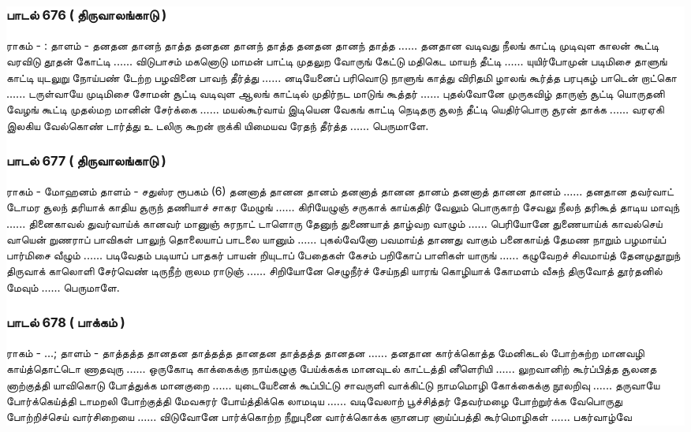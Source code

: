 ### பாடல் 676 ( திருவாலங்காடு )

ராகம் - : தாளம் -
தனதன தானந் தாத்த தனதன தானந் தாத்த
தனதன தானந் தாத்த ...... தனதான
வடிவது நீலங் காட்டி முடிவுள காலன் கூட்டி
வரவிடு தூதன் கோட்டி ...... விடுபாசம்
மகனொடு மாமன் பாட்டி முதலுற வோருங் கேட்டு
மதிகெட மாயந் தீட்டி ...... யுயிர்போமுன்
படிமிசை தாளுங் காட்டி யுடலுறு நோய்பண் டேற்ற
பழவினை பாவந் தீர்த்து ...... னடியேனைப்
பரிவொடு நாளுங் காத்து விரிதமி ழாலங் கூர்த்த
பரபுகழ் பாடென் றாட்கொ ...... டருள்வாயே
முடிமிசை சோமன் சூட்டி வடிவுள ஆலங் காட்டில்
முதிர்நட மாடுங் கூத்தர் ...... புதல்வோனே
முருகவிழ் தாருஞ் சூட்டி யொருதனி வேழங் கூட்டி
முதல்மற மானின் சேர்க்கை ...... மயல்கூர்வாய்
இடியென வேகங் காட்டி நெடிதரு சூலந் தீட்டி
யெதிர்பொரு சூரன் தாக்க ...... வரஏகி
இலகிய வேல்கொண் டார்த்து உ டலிரு கூறன் றாக்கி
யிமையவ ரேதந் தீர்த்த ...... பெருமாளே.

### பாடல் 677 ( திருவாலங்காடு )

ராகம் - மோஹனம்
தாளம் - சதுஸ்ர ரூபகம் (6)
தனனாத் தானன தானம் தனனாத் தானன தானம்
தனனாத் தானன தானம் ...... தனதான
தவர்வாட் டோமர சூலந் தரியாக் காதிய சூருந்
தணியாச் சாகர மேழுங் ...... கிரியேழுஞ்
சருகாக் காய்கதிர் வேலும் பொருகாற் சேவலு நீலந்
தரிகூத் தாடிய மாவுந் ...... தினைகாவல்
துவர்வாய்க் கானவர் மானுஞ் சுரநாட் டாளொரு தேனுந்
துணையாத் தாழ்வற வாழும் ...... பெரியோனே
துணையாய்க் காவல்செய் வாயென் றுணராப் பாவிகள் பாலுந்
தொலையாப் பாடலை யானும் ...... புகல்வேனோ
பவமாய்த் தாணது வாகும் பனைகாய்த் தேமண நாறும்
பழமாய்ப் பார்மிசை வீழும் ...... படிவேதம்
படியாப் பாதகர் பாயன் றியுடாப் பேதைகள் கேசம்
பறிகோப் பாளிகள் யாருங் ...... கழுவேறச்
சிவமாய்த் தேனமுதூறுந் திருவாக் காலொளி சேர்வெண்
டிருநீற் றாலம ராடுஞ் ...... சிறியோனே
செழுநீர்ச் சேய்நதி யாரங் கொழியாக் கோமளம் வீசுந்
திருவோத் தூர்தனில் மேவும் ...... பெருமாளே.

### பாடல் 678 ( பாக்கம் )

ராகம் - ...; தாளம் -
தாத்தத்த தானதன தாத்தத்த தானதன
தாத்தத்த தானதன ...... தனதான
கார்க்கொத்த மேனிகடல் போற்சுற்ற மானவழி
காய்த்தொட்டொ ணாதவுரு ...... ஒருகோடி
காக்கைக்கு நாய்கழுகு பேய்க்கக்க மானவுடல்
காட்டத்தி னீளெரியி ...... லுறவானிற்
கூர்ப்பித்த சூலனத னாற்குத்தி யாவிகொடு
போத்துக்க மானகுறை ...... யுடையேனைக்
கூப்பிட்டு சாவருளி வாக்கிட்டு நாமமொழி
கோக்கைக்கு நூலறிவு ...... தருவாயே
போர்க்கெய்த்தி டாமறலி போற்குத்தி மேவசுரர்
போய்த்திக்கெ லாமடிய ...... வடிவேலாற்
பூச்சித்தர் தேவர்மழை போற்றுர்க்க வேபொருது
போற்றிச்செய் வார்சிறையை ...... விடுவோனே
பார்க்கொற்ற நீறுபுனை வார்க்கொக்க ஞானபர
னாய்ப்பத்தி கூர்மொழிகள் ...... பகர்வாழ்வே